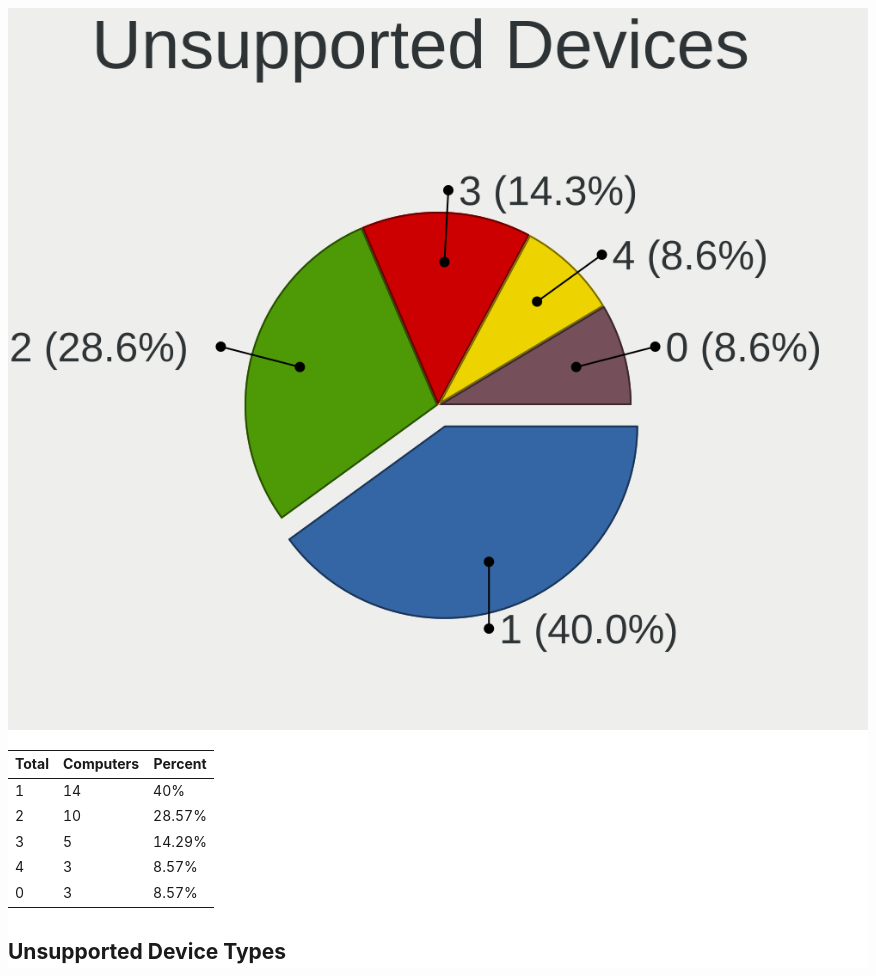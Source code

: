 ![Unsupported Devices](./All/images/pie_chart/device_unsupported.svg)


| Total | Computers | Percent |
|-------|-----------|---------|
| 1     | 14        | 40%     |
| 2     | 10        | 28.57%  |
| 3     | 5         | 14.29%  |
| 4     | 3         | 8.57%   |
| 0     | 3         | 8.57%   |

Unsupported Device Types
------------------------
